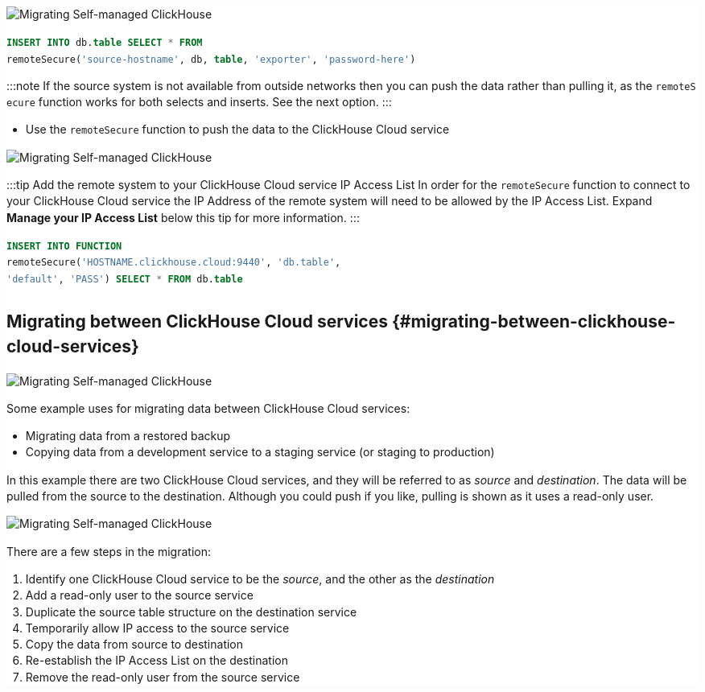 <Image img={self_managed_03} size='sm' alt='Migrating Self-managed ClickHouse' background='white' />

```sql
INSERT INTO db.table SELECT * FROM
remoteSecure('source-hostname', db, table, 'exporter', 'password-here')
```

:::note
If the source system is not available from outside networks then you can push the data rather than pulling it, as the `remoteSecure` function works for both selects and inserts.  See the next option.
:::

- Use the `remoteSecure` function to push the data to the ClickHouse Cloud service

<Image img={self_managed_04} size='sm' alt='Migrating Self-managed ClickHouse' background='white' />

:::tip Add the remote system to your ClickHouse Cloud service IP Access List
In order for the `remoteSecure` function to connect to your ClickHouse Cloud service the IP Address of the remote system will need to be allowed by the IP Access List.  Expand **Manage your IP Access List** below this tip for more information.
:::

  <AddARemoteSystem />

```sql
INSERT INTO FUNCTION
remoteSecure('HOSTNAME.clickhouse.cloud:9440', 'db.table',
'default', 'PASS') SELECT * FROM db.table
```



## Migrating between ClickHouse Cloud services {#migrating-between-clickhouse-cloud-services}

<Image img={self_managed_05} size='lg' alt='Migrating Self-managed ClickHouse' background='white' />

Some example uses for migrating data between ClickHouse Cloud services:
- Migrating data from a restored backup
- Copying data from a development service to a staging service (or staging to production)

In this example there are two ClickHouse Cloud services, and they will be referred to as *source* and *destination*.  The data will be pulled from the source to the destination. Although you could push if you like, pulling is shown as it uses a read-only user.

<Image img={self_managed_06} size='lg' alt='Migrating Self-managed ClickHouse' background='white' />

There are a few steps in the migration:
1. Identify one ClickHouse Cloud service to be the *source*, and the other as the *destination*
1. Add a read-only user to the source service
1. Duplicate the source table structure on the destination service
1. Temporarily allow IP access to the source service
1. Copy the data from source to destination
1. Re-establish the IP Access List on the destination
1. Remove the read-only user from the source service
